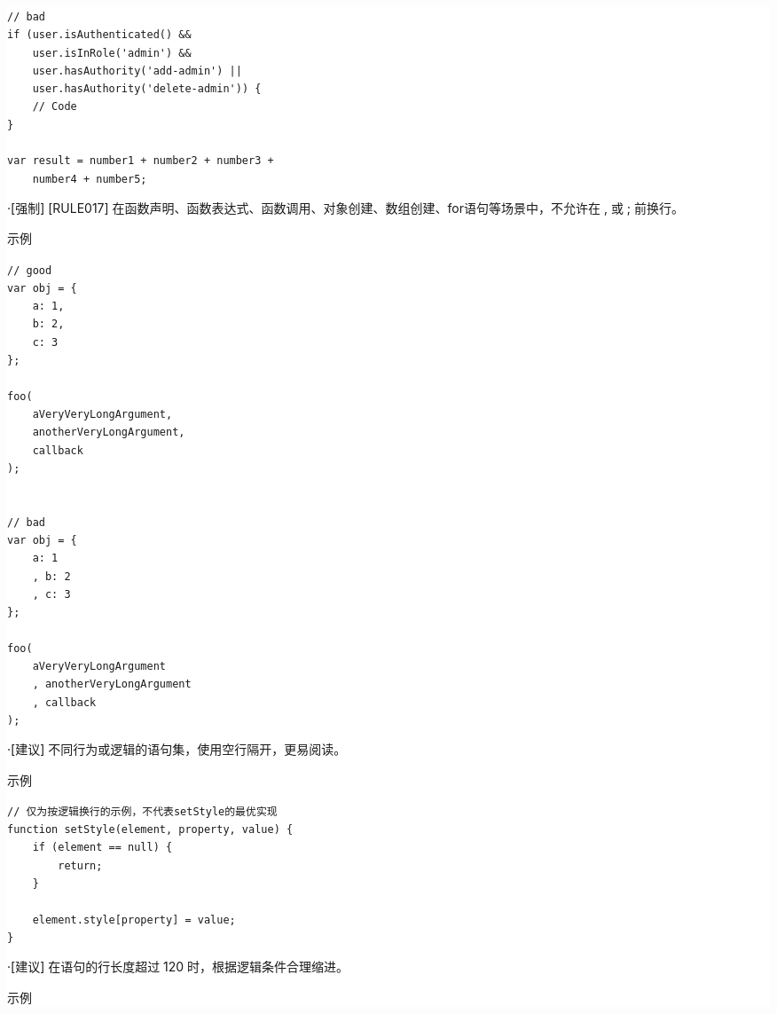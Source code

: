     
    // bad
    if (user.isAuthenticated() &&
        user.isInRole('admin') &&
        user.hasAuthority('add-admin') ||
        user.hasAuthority('delete-admin')) {
        // Code
    }
    
    var result = number1 + number2 + number3 +
        number4 + number5;
·[强制] [RULE017] 在函数声明、函数表达式、函数调用、对象创建、数组创建、for语句等场景中，不允许在 , 或 ; 前换行。

示例

    // good
    var obj = {
        a: 1,
        b: 2,
        c: 3
    };
    
    foo(
        aVeryVeryLongArgument,
        anotherVeryLongArgument,
        callback
    );
    
    
    // bad
    var obj = {
        a: 1
        , b: 2
        , c: 3
    };
    
    foo(
        aVeryVeryLongArgument
        , anotherVeryLongArgument
        , callback
    );
·[建议] 不同行为或逻辑的语句集，使用空行隔开，更易阅读。

示例
    
    // 仅为按逻辑换行的示例，不代表setStyle的最优实现
    function setStyle(element, property, value) {
        if (element == null) {
            return;
        }
    
        element.style[property] = value;
    }
·[建议] 在语句的行长度超过 120 时，根据逻辑条件合理缩进。

示例
